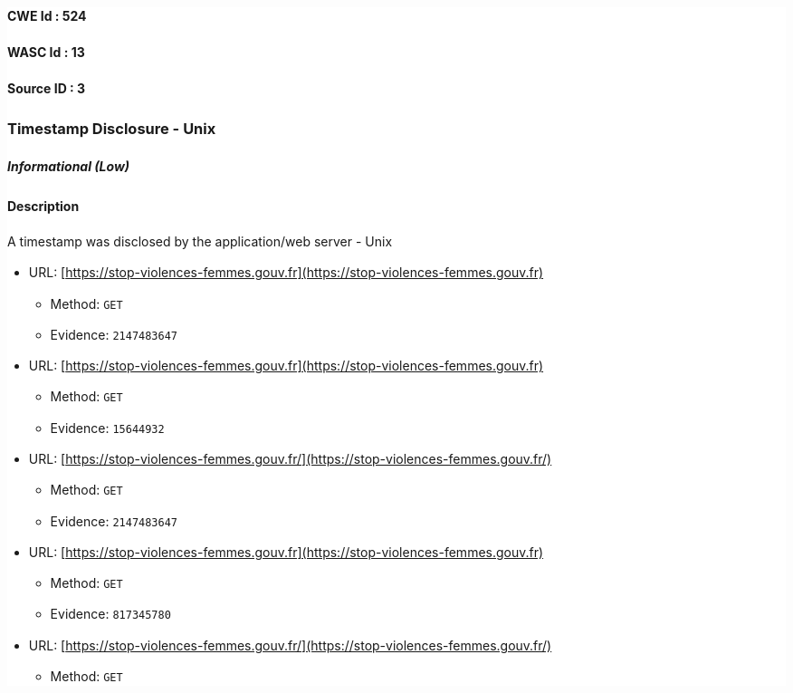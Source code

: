   
#### CWE Id : 524
  
#### WASC Id : 13
  
#### Source ID : 3

  
  
  
  
### Timestamp Disclosure - Unix
##### Informational (Low)
  
  
  
  
#### Description
<p>A timestamp was disclosed by the application/web server - Unix</p>
  
  
  
* URL: [https://stop-violences-femmes.gouv.fr](https://stop-violences-femmes.gouv.fr)
  
  
  * Method: `GET`
  
  
  * Evidence: `2147483647`
  
  
  
  
* URL: [https://stop-violences-femmes.gouv.fr](https://stop-violences-femmes.gouv.fr)
  
  
  * Method: `GET`
  
  
  * Evidence: `15644932`
  
  
  
  
* URL: [https://stop-violences-femmes.gouv.fr/](https://stop-violences-femmes.gouv.fr/)
  
  
  * Method: `GET`
  
  
  * Evidence: `2147483647`
  
  
  
  
* URL: [https://stop-violences-femmes.gouv.fr](https://stop-violences-femmes.gouv.fr)
  
  
  * Method: `GET`
  
  
  * Evidence: `817345780`
  
  
  
  
* URL: [https://stop-violences-femmes.gouv.fr/](https://stop-violences-femmes.gouv.fr/)
  
  
  * Method: `GET`
  